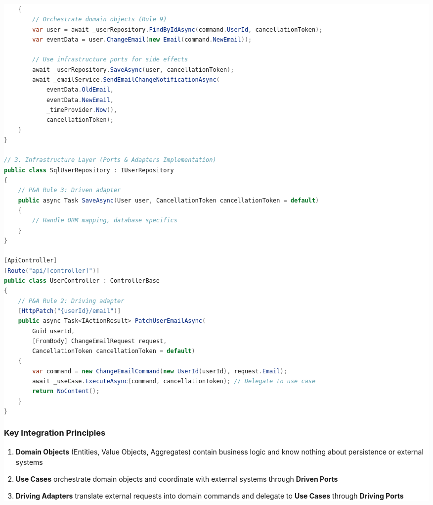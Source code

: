 ```csharp
    {
        // Orchestrate domain objects (Rule 9)
        var user = await _userRepository.FindByIdAsync(command.UserId, cancellationToken);
        var eventData = user.ChangeEmail(new Email(command.NewEmail));

        // Use infrastructure ports for side effects
        await _userRepository.SaveAsync(user, cancellationToken);
        await _emailService.SendEmailChangeNotificationAsync(
            eventData.OldEmail,
            eventData.NewEmail,
            _timeProvider.Now(),
            cancellationToken);
    }
}

// 3. Infrastructure Layer (Ports & Adapters Implementation)
public class SqlUserRepository : IUserRepository
{
    // P&A Rule 3: Driven adapter
    public async Task SaveAsync(User user, CancellationToken cancellationToken = default)
    {
        // Handle ORM mapping, database specifics
    }
}

[ApiController]
[Route("api/[controller]")]
public class UserController : ControllerBase
{
    // P&A Rule 2: Driving adapter
    [HttpPatch("{userId}/email")]
    public async Task<IActionResult> PatchUserEmailAsync(
        Guid userId,
        [FromBody] ChangeEmailRequest request,
        CancellationToken cancellationToken = default)
    {
        var command = new ChangeEmailCommand(new UserId(userId), request.Email);
        await _useCase.ExecuteAsync(command, cancellationToken); // Delegate to use case
        return NoContent();
    }
}
```

### Key Integration Principles

1. **Domain Objects** (Entities, Value Objects, Aggregates) contain business logic and know nothing about persistence or external systems

2. **Use Cases** orchestrate domain objects and coordinate with external systems through **Driven Ports**

3. **Driving Adapters** translate external requests into domain commands and delegate to **Use Cases** through **Driving Ports**
